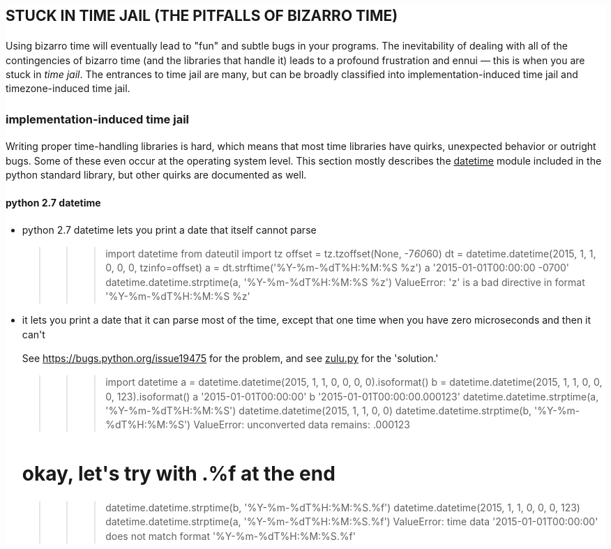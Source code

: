 ## STUCK IN TIME JAIL (THE PITFALLS OF BIZARRO TIME)

Using bizarro time will eventually lead to "fun" and subtle bugs in your
programs. The inevitability of dealing with all of the contingencies of bizarro
time (and the libraries that handle it) leads to a profound frustration and
ennui — this is when you are stuck in *time jail*. The entrances to time jail
are many, but can be broadly classified into implementation-induced time jail
and timezone-induced time jail.

### implementation-induced time jail

Writing proper time-handling libraries is hard, which means that most time
libraries have quirks, unexpected behavior or outright bugs. Some of these even
occur at the operating system level. This section mostly describes the
[datetime](https://docs.python.org/2/library/datetime.html) module included in
the python standard library, but other quirks are documented as well.

#### python 2.7 datetime

- python 2.7 datetime lets you print a date that itself cannot parse


	>>> import datetime
	>>> from dateutil import tz
	>>> offset = tz.tzoffset(None, -7*60*60)
	>>> dt = datetime.datetime(2015, 1, 1, 0, 0, 0, tzinfo=offset)
	>>> a = dt.strftime('%Y-%m-%dT%H:%M:%S %z')
	>>> a
	'2015-01-01T00:00:00 -0700'
	>>> datetime.datetime.strptime(a, '%Y-%m-%dT%H:%M:%S %z')
	ValueError: 'z' is a bad directive in format '%Y-%m-%dT%H:%M:%S %z'


- it lets you print a date that it can parse most of the time, except that one
  time when you have zero microseconds and then it can't

  See https://bugs.python.org/issue19475 for the problem, and see
  [zulu.py](https://chromium.googlesource.com/infra/infra/+/master/infra/libs/time_functions/zulu.py)
  for the 'solution.'
    

	>>> import datetime
	>>> a = datetime.datetime(2015, 1, 1, 0, 0, 0, 0).isoformat()
	>>> b = datetime.datetime(2015, 1, 1, 0, 0, 0, 123).isoformat()
	>>> a
	'2015-01-01T00:00:00'
	>>> b
	'2015-01-01T00:00:00.000123'
	>>> datetime.datetime.strptime(a, '%Y-%m-%dT%H:%M:%S')
	datetime.datetime(2015, 1, 1, 0, 0)
	>>> datetime.datetime.strptime(b, '%Y-%m-%dT%H:%M:%S')
	ValueError: unconverted data remains: .000123
	# okay, let's try with .%f at the end
	>>> datetime.datetime.strptime(b, '%Y-%m-%dT%H:%M:%S.%f')
	datetime.datetime(2015, 1, 1, 0, 0, 0, 123)
	>>> datetime.datetime.strptime(a, '%Y-%m-%dT%H:%M:%S.%f')
	ValueError: time data '2015-01-01T00:00:00' does not match format '%Y-%m-%dT%H:%M:%S.%f'
